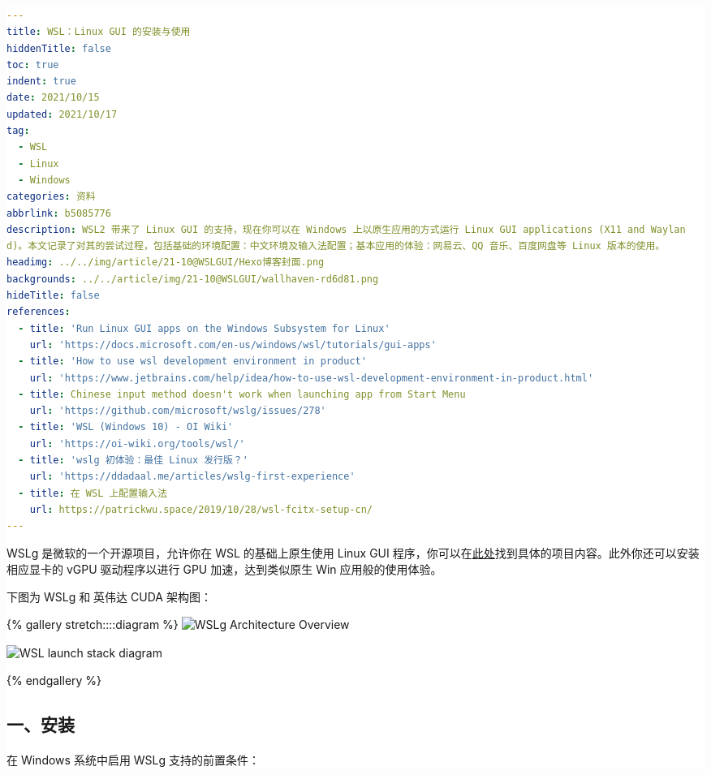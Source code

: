 ```yaml
---
title: WSL：Linux GUI 的安装与使用
hiddenTitle: false
toc: true
indent: true
date: 2021/10/15
updated: 2021/10/17
tag:
  - WSL
  - Linux
  - Windows
categories: 资料
abbrlink: b5085776
description: WSL2 带来了 Linux GUI 的支持，现在你可以在 Windows 上以原生应用的方式运行 Linux GUI applications (X11 and Wayland)。本文记录了对其的尝试过程，包括基础的环境配置：中文环境及输入法配置；基本应用的体验：网易云、QQ 音乐、百度网盘等 Linux 版本的使用。
headimg: ../../img/article/21-10@WSLGUI/Hexo博客封面.png
backgrounds: ../../article/img/21-10@WSLGUI/wallhaven-rd6d81.png
hideTitle: false
references:
  - title: 'Run Linux GUI apps on the Windows Subsystem for Linux'
    url: 'https://docs.microsoft.com/en-us/windows/wsl/tutorials/gui-apps'
  - title: 'How to use wsl development environment in product'
    url: 'https://www.jetbrains.com/help/idea/how-to-use-wsl-development-environment-in-product.html'
  - title: Chinese input method doesn't work when launching app from Start Menu
    url: 'https://github.com/microsoft/wslg/issues/278'
  - title: 'WSL (Windows 10) - OI Wiki'
    url: 'https://oi-wiki.org/tools/wsl/' 
  - title: 'wslg 初体验：最佳 Linux 发行版？'
    url: 'https://ddadaal.me/articles/wslg-first-experience'
  - title: 在 WSL 上配置输入法
    url: https://patrickwu.space/2019/10/28/wsl-fcitx-setup-cn/
---
```


WSLg 是微软的一个开源项目，允许你在 WSL 的基础上原生使用 Linux GUI 程序，你可以在[此处](https://github.com/microsoft/wslg)找到具体的项目内容。此外你还可以安装相应显卡的 vGPU 驱动程序以进行 GPU 加速，达到类似原生 Win 应用般的使用体验。

下图为 WSLg 和 英伟达 CUDA 架构图：

{% gallery stretch::::diagram %}
![WSLg Architecture Overview](../../img/article/21-10@WSLGUI/WSLg_ArchitectureOverview.png)

![WSL launch stack diagram](../../img/article/21-10@WSLGUI/WSL-launch-stack-diagram-HR-r4.png)

{% endgallery %}

## 一、安装

在 Windows 系统中启用 WSLg 支持的前置条件：
